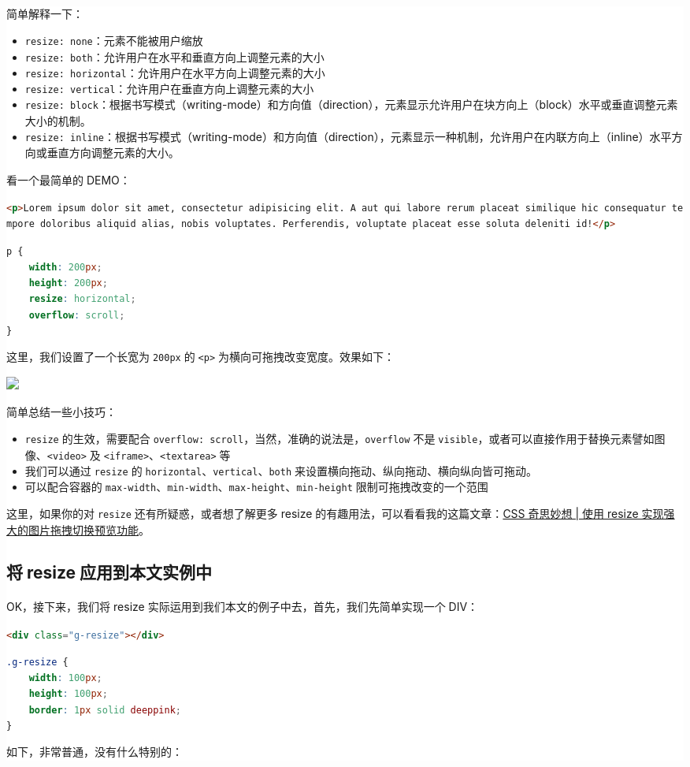 简单解释一下：

- `resize: none`：元素不能被用户缩放
- `resize: both`：允许用户在水平和垂直方向上调整元素的大小
- `resize: horizontal`：允许用户在水平方向上调整元素的大小
- `resize: vertical`：允许用户在垂直方向上调整元素的大小
- `resize: block`：根据书写模式（writing-mode）和方向值（direction），元素显示允许用户在块方向上（block）水平或垂直调整元素大小的机制。
- `resize: inline`：根据书写模式（writing-mode）和方向值（direction），元素显示一种机制，允许用户在内联方向上（inline）水平方向或垂直方向调整元素的大小。

看一个最简单的 DEMO：

```HTML
<p>Lorem ipsum dolor sit amet, consectetur adipisicing elit. A aut qui labore rerum placeat similique hic consequatur tempore doloribus aliquid alias, nobis voluptates. Perferendis, voluptate placeat esse soluta deleniti id!</p>
```

```CSS
p {
    width: 200px;
    height: 200px;
    resize: horizontal;
    overflow: scroll;
}
```

这里，我们设置了一个长宽为 `200px` 的 `<p>` 为横向可拖拽改变宽度。效果如下：

![](https://p3-juejin.byteimg.com/tos-cn-i-k3u1fbpfcp/e0e627e81bb74720a5e768d7fbcaa180~tplv-k3u1fbpfcp-zoom-in-crop-mark:4536:0:0:0.awebp)

简单总结一些小技巧：

- `resize` 的生效，需要配合 `overflow: scroll`，当然，准确的说法是，`overflow` 不是 `visible`，或者可以直接作用于替换元素譬如图像、`<video>` 及 `<iframe>`、`<textarea>` 等
- 我们可以通过 `resize` 的 `horizontal`、`vertical`、`both` 来设置横向拖动、纵向拖动、横向纵向皆可拖动。
- 可以配合容器的 `max-width`、`min-width`、`max-height`、`min-height` 限制可拖拽改变的一个范围

这里，如果你的对 `resize` 还有所疑惑，或者想了解更多 resize 的有趣用法，可以看看我的这篇文章：[CSS 奇思妙想 | 使用 resize 实现强大的图片拖拽切换预览功能](https://github.com/chokcoco/iCSS/issues/133)。

## 将 resize 应用到本文实例中

OK，接下来，我们将 resize 实际运用到我们本文的例子中去，首先，我们先简单实现一个 DIV：

```HTML
<div class="g-resize"></div>
```

```CSS
.g-resize {
    width: 100px;
    height: 100px;
    border: 1px solid deeppink;
}
```

如下，非常普通，没有什么特别的：
